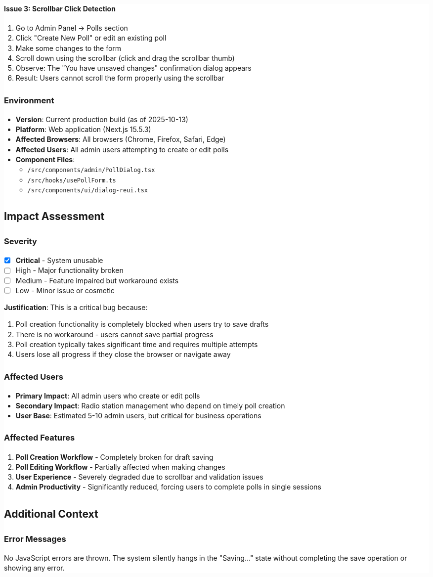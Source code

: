 #### Issue 3: Scrollbar Click Detection
1. Go to Admin Panel → Polls section
2. Click "Create New Poll" or edit an existing poll
3. Make some changes to the form
4. Scroll down using the scrollbar (click and drag the scrollbar thumb)
5. Observe: The "You have unsaved changes" confirmation dialog appears
6. Result: Users cannot scroll the form properly using the scrollbar

### Environment
- **Version**: Current production build (as of 2025-10-13)
- **Platform**: Web application (Next.js 15.5.3)
- **Affected Browsers**: All browsers (Chrome, Firefox, Safari, Edge)
- **Affected Users**: All admin users attempting to create or edit polls
- **Component Files**:
  - `/src/components/admin/PollDialog.tsx`
  - `/src/hooks/usePollForm.ts`
  - `/src/components/ui/dialog-reui.tsx`

## Impact Assessment

### Severity
- [x] **Critical** - System unusable
- [ ] High - Major functionality broken
- [ ] Medium - Feature impaired but workaround exists
- [ ] Low - Minor issue or cosmetic

**Justification**: This is a critical bug because:
1. Poll creation functionality is completely blocked when users try to save drafts
2. There is no workaround - users cannot save partial progress
3. Poll creation typically takes significant time and requires multiple attempts
4. Users lose all progress if they close the browser or navigate away

### Affected Users
- **Primary Impact**: All admin users who create or edit polls
- **Secondary Impact**: Radio station management who depend on timely poll creation
- **User Base**: Estimated 5-10 admin users, but critical for business operations

### Affected Features
1. **Poll Creation Workflow** - Completely broken for draft saving
2. **Poll Editing Workflow** - Partially affected when making changes
3. **User Experience** - Severely degraded due to scrollbar and validation issues
4. **Admin Productivity** - Significantly reduced, forcing users to complete polls in single sessions

## Additional Context

### Error Messages
No JavaScript errors are thrown. The system silently hangs in the "Saving..." state without completing the save operation or showing any error.
